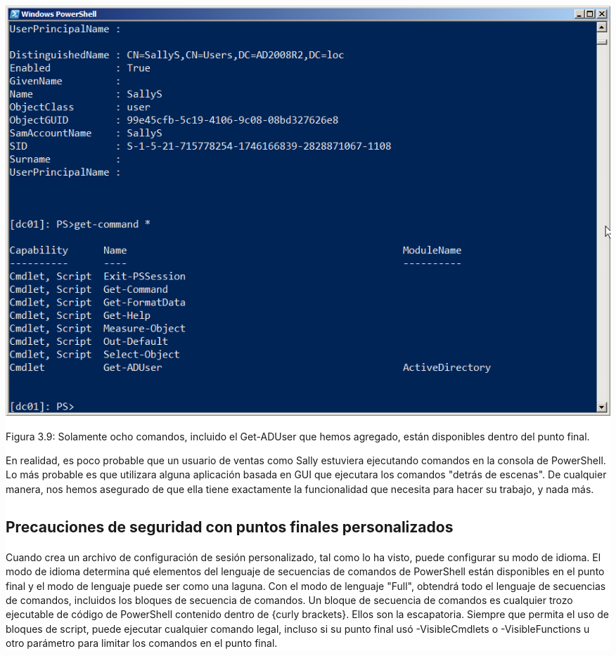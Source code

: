 ![image050.png](images/image050.png)

Figura 3.9: Solamente ocho comandos, incluido el Get-ADUser que hemos agregado, están disponibles dentro del punto final.

En realidad, es poco probable que un usuario de ventas como Sally estuviera ejecutando comandos en la consola de PowerShell. Lo más probable es que utilizara alguna aplicación basada en GUI que ejecutara los comandos "detrás de escenas". De cualquier manera, nos hemos asegurado de que ella tiene exactamente la funcionalidad que necesita para hacer su trabajo, y nada más.

## Precauciones de seguridad con puntos finales personalizados

Cuando crea un archivo de configuración de sesión personalizado, tal como lo ha visto, puede configurar su modo de idioma. El modo de idioma determina qué elementos del lenguaje de secuencias de comandos de PowerShell están disponibles en el punto final y el modo de lenguaje puede ser como una laguna. Con el modo de lenguaje "Full", obtendrá todo el lenguaje de secuencias de comandos, incluidos los bloques de secuencia de comandos. Un bloque de secuencia de comandos es cualquier trozo ejecutable de código de PowerShell contenido dentro de {curly brackets}. Ellos son la escapatoria. Siempre que permita el uso de bloques de script, puede ejecutar cualquier comando legal, incluso si su punto final usó -VisibleCmdlets o -VisibleFunctions u otro parámetro para limitar los comandos en el punto final.
